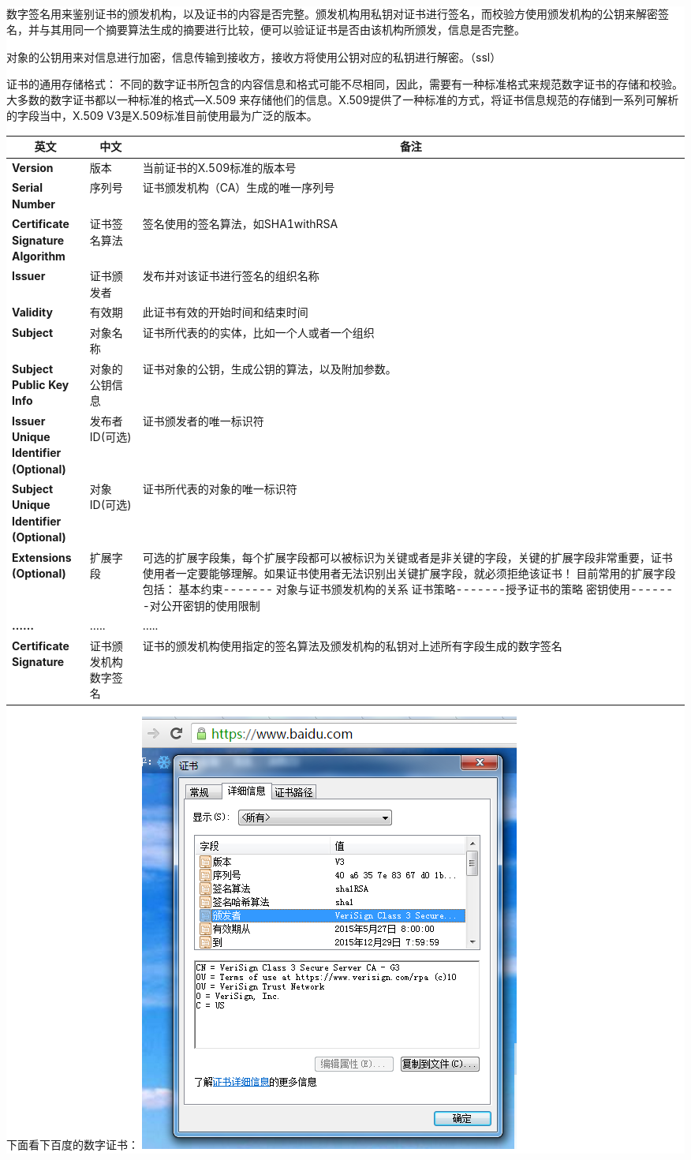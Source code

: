 ​        数字签名用来鉴别证书的颁发机构，以及证书的内容是否完整。颁发机构用私钥对证书进行签名，而校验方使用颁发机构的公钥来解密签名，并与其用同一个摘要算法生成的摘要进行比较，便可以验证证书是否由该机构所颁发，信息是否完整。

​       对象的公钥用来对信息进行加密，信息传输到接收方，接收方将使用公钥对应的私钥进行解密。（ssl）



证书的通用存储格式：
      不同的数字证书所包含的内容信息和格式可能不尽相同，因此，需要有一种标准格式来规范数字证书的存储和校验。大多数的数字证书都以一种标准的格式—X.509 来存储他们的信息。X.509提供了一种标准的方式，将证书信息规范的存储到一系列可解析的字段当中，X.509 V3是X.509标准目前使用最为广泛的版本。

| **英文**                                 | **中文**             | **备注**                                                     |
| ---------------------------------------- | -------------------- | ------------------------------------------------------------ |
| **Version**                              | 版本                 | 当前证书的X.509标准的版本号                                  |
| **Serial Number**                        | 序列号               | 证书颁发机构（CA）生成的唯一序列号                           |
| **Certificate Signature Algorithm**      | 证书签名算法         | 签名使用的签名算法，如SHA1withRSA                            |
| **Issuer**                               | 证书颁发者           | 发布并对该证书进行签名的组织名称                             |
| **Validity**                             | 有效期               | 此证书有效的开始时间和结束时间                               |
| **Subject**                              | 对象名称             | 证书所代表的的实体，比如一个人或者一个组织                   |
| **Subject Public Key Info**              | 对象的公钥信息       | 证书对象的公钥，生成公钥的算法，以及附加参数。               |
| **Issuer Unique Identifier (Optional)**  | 发布者ID(可选)       | 证书颁发者的唯一标识符                                       |
| **Subject Unique Identifier (Optional)** | 对象ID(可选)         | 证书所代表的对象的唯一标识符                                 |
| **Extensions (Optional)**                | 扩展字段             | 可选的扩展字段集，每个扩展字段都可以被标识为关键或者是非关键的字段，关键的扩展字段非常重要，证书使用者一定要能够理解。如果证书使用者无法识别出关键扩展字段，就必须拒绝该证书！ 目前常用的扩展字段包括： 基本约束------- 对象与证书颁发机构的关系 证书策略-------授予证书的策略 密钥使用-------对公开密钥的使用限制 |
| **……**                                   | …..                  | …..                                                          |
| **Certificate Signature**                | 证书颁发机构数字签名 | 证书的颁发机构使用指定的签名算法及颁发机构的私钥对上述所有字段生成的数字签名 |



下面看下百度的数字证书：
![https-4](/assets/images/https-4.png)

